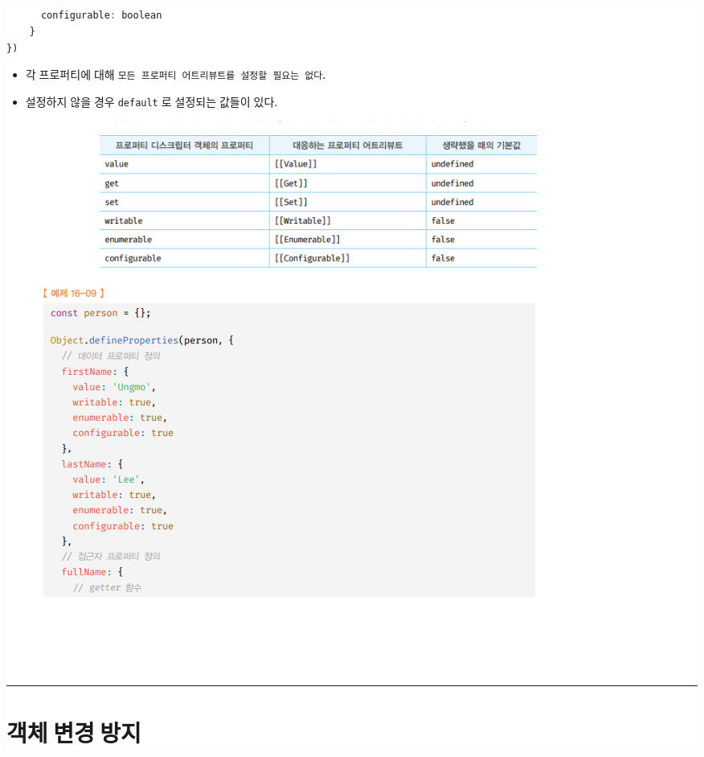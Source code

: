 ```js
	  configurable: boolean
	}
})
```

- 각 프로퍼티에 대해 `모든 프로퍼티 어트리뷰트를 설정할 필요는 없다`.
- 설정하지 않을 경우 `default` 로 설정되는 값들이 있다.

  ![image](../image/228.png)
  ![image](../image/227.png)
  <br />
  <br />

<br />
<br />

---

# 객체 변경 방지
